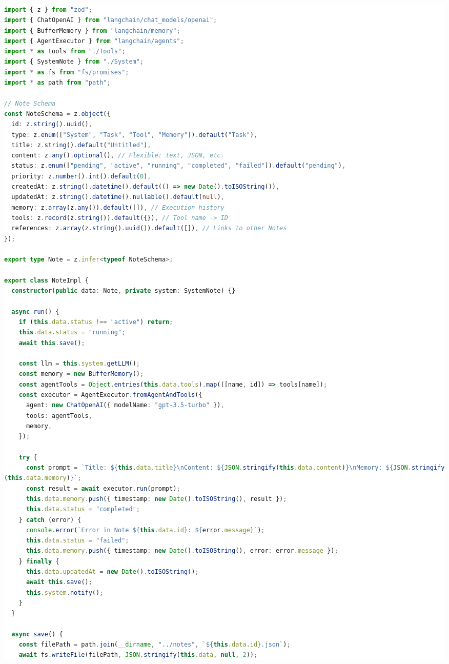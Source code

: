 ```typescript
import { z } from "zod";
import { ChatOpenAI } from "langchain/chat_models/openai";
import { BufferMemory } from "langchain/memory";
import { AgentExecutor } from "langchain/agents";
import * as tools from "./Tools";
import { SystemNote } from "./System";
import * as fs from "fs/promises";
import * as path from "path";

// Note Schema
const NoteSchema = z.object({
  id: z.string().uuid(),
  type: z.enum(["System", "Task", "Tool", "Memory"]).default("Task"),
  title: z.string().default("Untitled"),
  content: z.any().optional(), // Flexible: text, JSON, etc.
  status: z.enum(["pending", "active", "running", "completed", "failed"]).default("pending"),
  priority: z.number().int().default(0),
  createdAt: z.string().datetime().default(() => new Date().toISOString()),
  updatedAt: z.string().datetime().nullable().default(null),
  memory: z.array(z.any()).default([]), // Execution history
  tools: z.record(z.string()).default({}), // Tool name -> ID
  references: z.array(z.string().uuid()).default([]), // Links to other Notes
});

export type Note = z.infer<typeof NoteSchema>;

export class NoteImpl {
  constructor(public data: Note, private system: SystemNote) {}

  async run() {
    if (this.data.status !== "active") return;
    this.data.status = "running";
    await this.save();

    const llm = this.system.getLLM();
    const memory = new BufferMemory();
    const agentTools = Object.entries(this.data.tools).map(([name, id]) => tools[name]);
    const executor = AgentExecutor.fromAgentAndTools({
      agent: new ChatOpenAI({ modelName: "gpt-3.5-turbo" }),
      tools: agentTools,
      memory,
    });

    try {
      const prompt = `Title: ${this.data.title}\nContent: ${JSON.stringify(this.data.content)}\nMemory: ${JSON.stringify(this.data.memory)}`;
      const result = await executor.run(prompt);
      this.data.memory.push({ timestamp: new Date().toISOString(), result });
      this.data.status = "completed";
    } catch (error) {
      console.error(`Error in Note ${this.data.id}: ${error.message}`);
      this.data.status = "failed";
      this.data.memory.push({ timestamp: new Date().toISOString(), error: error.message });
    } finally {
      this.data.updatedAt = new Date().toISOString();
      await this.save();
      this.system.notify();
    }
  }

  async save() {
    const filePath = path.join(__dirname, "../notes", `${this.data.id}.json`);
    await fs.writeFile(filePath, JSON.stringify(this.data, null, 2));
```